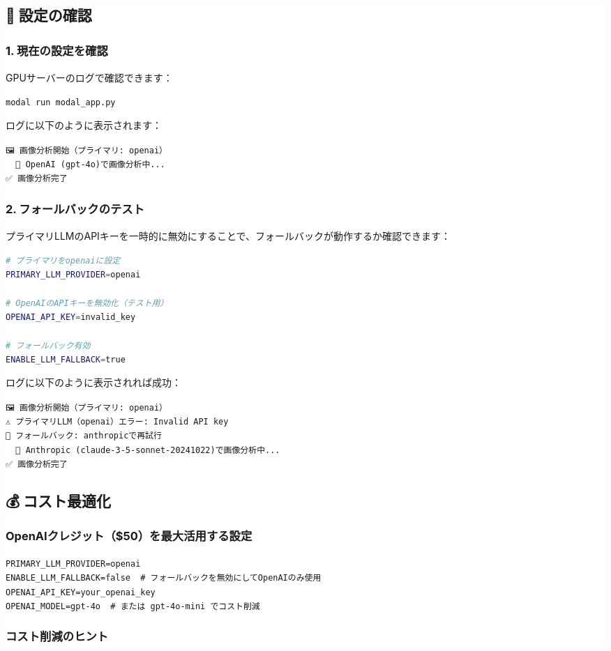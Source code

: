 ## 🧪 設定の確認

### 1. 現在の設定を確認

GPUサーバーのログで確認できます：

```bash
modal run modal_app.py
```

ログに以下のように表示されます：

```
🖼️ 画像分析開始（プライマリ: openai）
  🤖 OpenAI (gpt-4o)で画像分析中...
✅ 画像分析完了
```

### 2. フォールバックのテスト

プライマリLLMのAPIキーを一時的に無効にすることで、フォールバックが動作するか確認できます：

```bash
# プライマリをopenaiに設定
PRIMARY_LLM_PROVIDER=openai

# OpenAIのAPIキーを無効化（テスト用）
OPENAI_API_KEY=invalid_key

# フォールバック有効
ENABLE_LLM_FALLBACK=true
```

ログに以下のように表示されれば成功：

```
🖼️ 画像分析開始（プライマリ: openai）
⚠️ プライマリLLM（openai）エラー: Invalid API key
🔄 フォールバック: anthropicで再試行
  🤖 Anthropic (claude-3-5-sonnet-20241022)で画像分析中...
✅ 画像分析完了
```

## 💰 コスト最適化

### OpenAIクレジット（$50）を最大活用する設定

```env
PRIMARY_LLM_PROVIDER=openai
ENABLE_LLM_FALLBACK=false  # フォールバックを無効にしてOpenAIのみ使用
OPENAI_API_KEY=your_openai_key
OPENAI_MODEL=gpt-4o  # または gpt-4o-mini でコスト削減
```

### コスト削減のヒント
